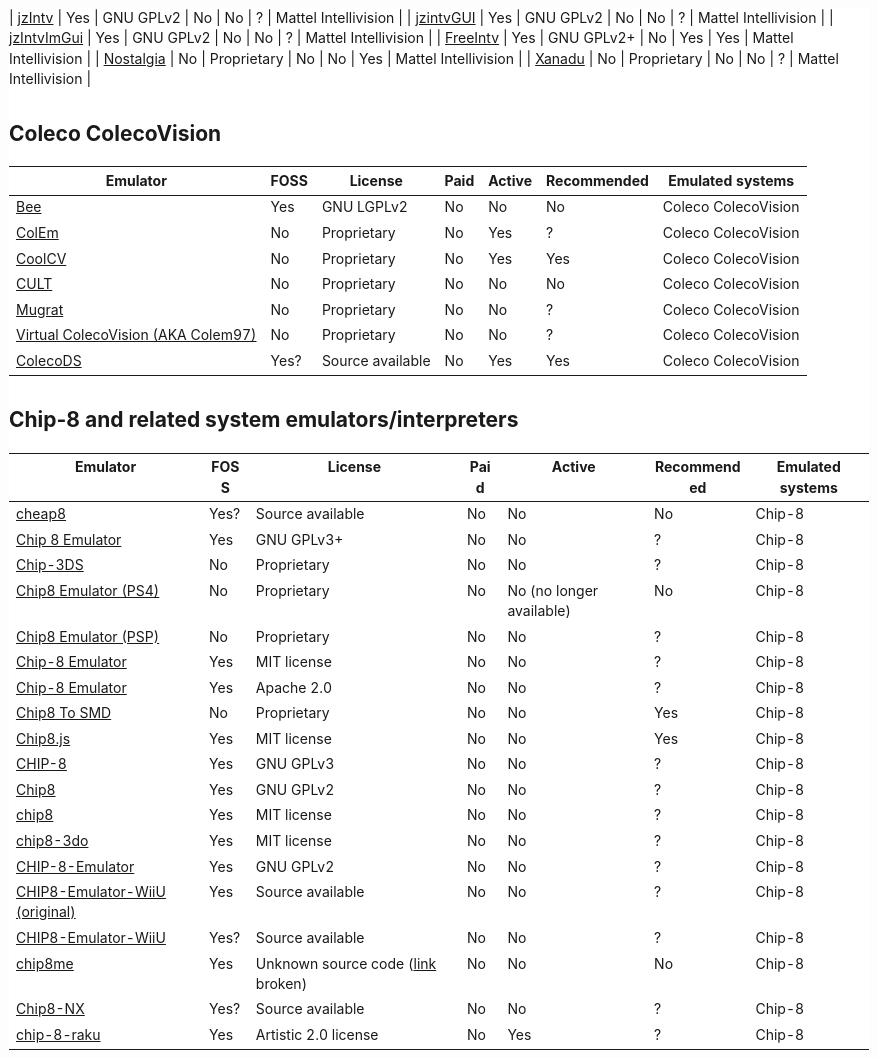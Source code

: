 | [jzIntv](https://intellivision.us/intvgames/jzintv/jzintv.php) | Yes | GNU GPLv2 | No | No | ? | Mattel Intellivision |
| [jzintvGUI](http://www.intellivision.us/intvgames/jzintv/jzintv.php) | Yes | GNU GPLv2 | No | No | ? | Mattel Intellivision |
| [jzIntvImGui](https://github.com/jenergy/jzIntvImGui) | Yes | GNU GPLv2 | No | No | ? | Mattel Intellivision |
| [FreeIntv](https://github.com/libretro/FreeIntv) | Yes | GNU GPLv2+ | No | Yes | Yes | Mattel Intellivision |
| [Nostalgia](https://www.intellivision.us/intvgames/nostalgia/nostalgia.php) | No | Proprietary | No | No | Yes | Mattel Intellivision |
| [Xanadu](https://www.arcadeathome.com/ivision.phtml?H) | No | Proprietary | No | No | ? | Mattel Intellivision |

## Coleco ColecoVision
| Emulator | FOSS | License | Paid | Active | Recommended | Emulated systems |
|---|---|---|---|---|---|---|
| [Bee](https://web.archive.org/web/20180903061210/http://thebeehive.ws/download/) | Yes | GNU LGPLv2 | No | No | No | Coleco ColecoVision |
| [ColEm](https://fms.komkon.org/ColEm/) | No | Proprietary | No | Yes | ? | Coleco ColecoVision |
| [CoolCV](http://atariage.com/forums/topic/240800-coolcv-emulator-for-mac-os-x-linux-windows-and-raspberry/) | No | Proprietary | No | Yes | Yes | Coleco ColecoVision |
| [CULT](https://www.zophar.net/coleco/cult.html) | No | Proprietary | No | No | No | Coleco ColecoVision |
| [Mugrat](https://www.bannister.org/software/mugrat.htm) | No | Proprietary | No | No | ? | Coleco ColecoVision |
| [Virtual ColecoVision (AKA Colem97)](https://www.zophar.net/coleco/virtual-colecovision.html) | No | Proprietary | No | No | ? | Coleco ColecoVision |
| [ColecoDS](https://github.com/wavemotion-dave/ColecoDS) | Yes? | Source available | No | Yes | Yes | Coleco ColecoVision |

## Chip-8 and related system emulators/interpreters
| Emulator | FOSS | License | Paid | Active | Recommended | Emulated systems |
|---|---|---|---|---|---|---|
| [cheap8](https://github.com/iliasizmaylov/cheap8) | Yes? | Source available | No | No | No | Chip-8 |
| [Chip 8 Emulator](https://github.com/sarbajitsaha/Chip-8-Emulator) | Yes | GNU GPLv3+ | No | No | ? | Chip-8 |
| [Chip-3DS](http://www.mediafire.com/?y94yjhzf70fsfsi) | No | Proprietary | No | No | ? | Chip-8 |
| [Chip8 Emulator (PS4)](https://www.psxhax.com/threads/chip-8-emulator-poc-for-ps4-hen-4-05-pkg-arrives-via-darbness.4422) | No | Proprietary | No | No (no longer available) | No | Chip-8 |
| [Chip8 Emulator (PSP)](https://www.brewology.com/downloads/download.php?id=4077&mcid=1) | No | Proprietary | No | No | ? | Chip-8 |
| [Chip-8 Emulator](https://github.com/alexanderdickson/Chip-8-Emulator) | Yes | MIT license | No | No | ? | Chip-8 |
| [Chip-8 Emulator](https://github.com/LakshyAAAgrawal/chip8emu/) | Yes | Apache 2.0 | No | No | ? | Chip-8 |
| [Chip8 To SMD](http://pscd.ru/games/smd/csmd/8767-chip8-to-smd.html) | No | Proprietary | No | No | Yes | Chip-8 |
| [Chip8.js](https://github.com/taniarascia/chip8) | Yes | MIT license | No | No | Yes | Chip-8 |
| [CHIP-8](https://github.com/danirod/chip8) | Yes | GNU GPLv3 | No | No | ? | Chip-8 |
| [Chip8](https://github.com/fenexomega/chip8) | Yes | GNU GPLv2 | No | No | ? | Chip-8 |
| [chip8](https://github.com/stevensona/chip8) | Yes | MIT license | No | No | ? | Chip-8 |
| [chip8-3do](https://github.com/gameblabla/chip8-3do) | Yes | MIT license | No | No | ? | Chip-8 |
| [CHIP-8-Emulator](https://github.com/JamesGriffin/CHIP-8-Emulator) | Yes | GNU GPLv2 | No | No | ? | Chip-8 |
| [CHIP8-Emulator-WiiU (original)](https://github.com/rw-r-r-0644/CHIP8-Emulator-WiiU) | Yes | Source available | No | No | ? | Chip-8 |
| [CHIP8-Emulator-WiiU](https://github.com/xhp-creations/CHIP8-Emulator-WiiU/) | Yes? | Source available | No | No | ? | Chip-8 |
| [chip8me](https://www.zophar.net/consoles/nds/chip8/chip8me.html) | Yes | Unknown source code ([link](https://web.archive.org/web/20090503150744/http://etk.scener.org/index.php?op=showproject&st=36) broken) | No | No | No | Chip-8 |
| [Chip8-NX](https://github.com/Marice/CHIP8-NX/) | Yes? | Source available | No | No | ? | Chip-8 |
| [chip-8-raku](https://github.com/vushu/chip-8-raku) | Yes | Artistic 2.0 license | No | Yes | ? | Chip-8 |